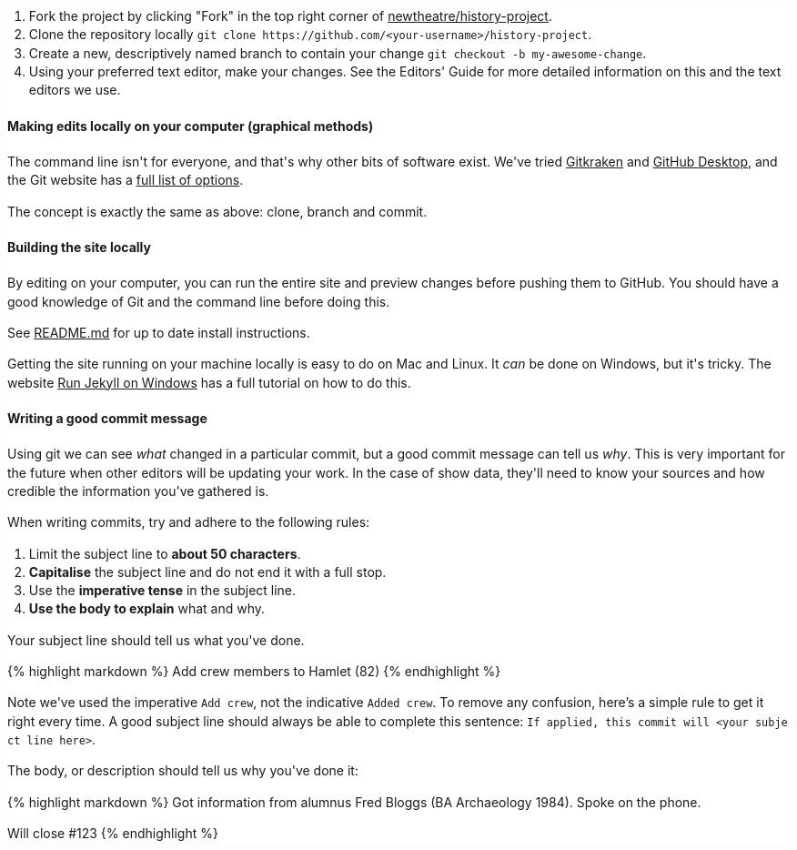 1. Fork the project by clicking "Fork" in the top right corner of [newtheatre/history-project](https://github.com/urn/urn-history-project).
2. Clone the repository locally `git clone https://github.com/<your-username>/history-project`.
3. Create a new, descriptively named branch to contain your change `git checkout -b my-awesome-change`.
4. Using your preferred text editor, make your changes. See the Editors' Guide for more detailed information on this and the text editors we use.

#### Making edits locally on your computer (graphical methods)

The command line isn't for everyone, and that's why other bits of software exist. We've tried [Gitkraken](http://gitkraken.com) and [GitHub Desktop](https://desktop.github.com/), and the Git website has a [full list of options][git-guis].

The concept is exactly the same as above: clone, branch and commit. 

#### Building the site locally 

By editing on your computer, you can run the entire site and preview changes before pushing them to GitHub. You should have a good knowledge of Git and the command line before doing this.

See [README.md](https://github.com/urn/urn-history-project/blob/master/README.md) for up to date install instructions.

Getting the site running on your machine locally is easy to do on Mac and Linux. It _can_ be done on Windows, but it's tricky. The website [Run Jekyll on Windows](http://jekyll-windows.juthilo.com/) has a full tutorial on how to do this.

#### Writing a good commit message

Using git we can see _what_ changed in a particular commit, but a good commit message can tell us _why_. This is very important for the future when other editors will be updating your work. In the case of show data, they'll need to know your sources and how credible the information you've gathered is.

When writing commits, try and adhere to the following rules:

1. Limit the subject line to **about 50 characters**.
2. **Capitalise** the subject line and do not end it with a full stop.
3. Use the **imperative tense** in the subject line.
4. **Use the body to explain** what and why.

Your subject line should tell us what you've done.

{% highlight markdown %}
Add crew members to Hamlet (82)
{% endhighlight %}

Note we've used the imperative `Add crew`, not the indicative `Added crew`. To remove any confusion, here’s a simple rule to get it right every time. A good subject line should always be able to complete this sentence: `If applied, this commit will <your subject line here>`.

The body, or description should tell us why you've done it:

{% highlight markdown %}
Got information from alumnus Fred Bloggs (BA Archaeology 1984). Spoke on the phone.

Will close #123
{% endhighlight %}


[gh-repo]: https://github.com/urn/urn-history-project
[gh-issues]: https://github.com/urn/urn-history-project/issues
[gh-issues-new]: https://github.com/urn/urn-history-project/issues/new
[gh-pulls]: https://github.com/urn/urn-history-project/pulls
[git-scm]: https://git-scm.com/
[chris-beams-commits]: https://chris.beams.io/posts/git-commit/
[gh-help-auto-close]: https://help.github.com/articles/closing-issues-via-commit-messages/
[gh-resources]: https://help.github.com/articles/git-and-github-learning-resources/
[git-guis]: https://git-scm.com/downloads/guis
[ben-balter-pulls]: https://ben.balter.com/2015/12/08/types-of-pull-requests/